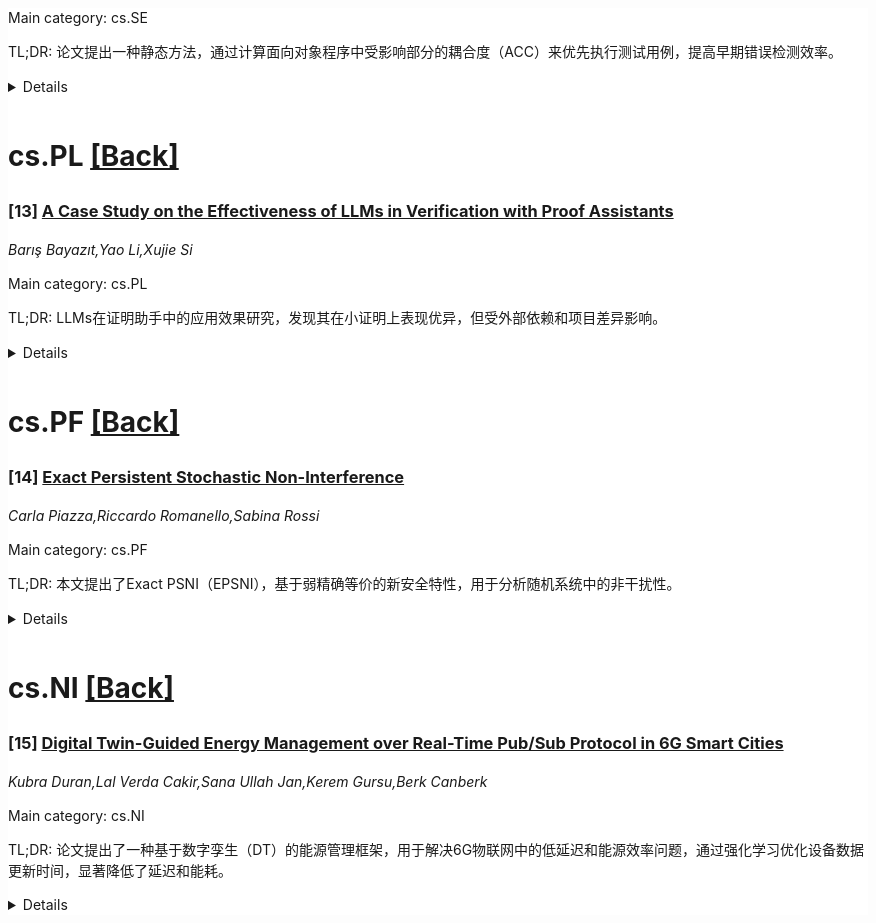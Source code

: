 Main category: cs.SE

TL;DR: 论文提出一种静态方法，通过计算面向对象程序中受影响部分的耦合度（ACC）来优先执行测试用例，提高早期错误检测效率。


<details><summary>Details</summary></details>


<div id='cs.PL'></div>

# cs.PL [[Back]](#toc)

### [13] [A Case Study on the Effectiveness of LLMs in Verification with Proof Assistants](https://arxiv.org/abs/2508.18587)
*Barış Bayazıt,Yao Li,Xujie Si*

Main category: cs.PL

TL;DR: LLMs在证明助手中的应用效果研究，发现其在小证明上表现优异，但受外部依赖和项目差异影响。


<details><summary>Details</summary></details>


<div id='cs.PF'></div>

# cs.PF [[Back]](#toc)

### [14] [Exact Persistent Stochastic Non-Interference](https://arxiv.org/abs/2508.19110)
*Carla Piazza,Riccardo Romanello,Sabina Rossi*

Main category: cs.PF

TL;DR: 本文提出了Exact PSNI（EPSNI），基于弱精确等价的新安全特性，用于分析随机系统中的非干扰性。


<details><summary>Details</summary></details>


<div id='cs.NI'></div>

# cs.NI [[Back]](#toc)

### [15] [Digital Twin-Guided Energy Management over Real-Time Pub/Sub Protocol in 6G Smart Cities](https://arxiv.org/abs/2508.18516)
*Kubra Duran,Lal Verda Cakir,Sana Ullah Jan,Kerem Gursu,Berk Canberk*

Main category: cs.NI

TL;DR: 论文提出了一种基于数字孪生（DT）的能源管理框架，用于解决6G物联网中的低延迟和能源效率问题，通过强化学习优化设备数据更新时间，显著降低了延迟和能耗。


<details><summary>Details</summary></details>
